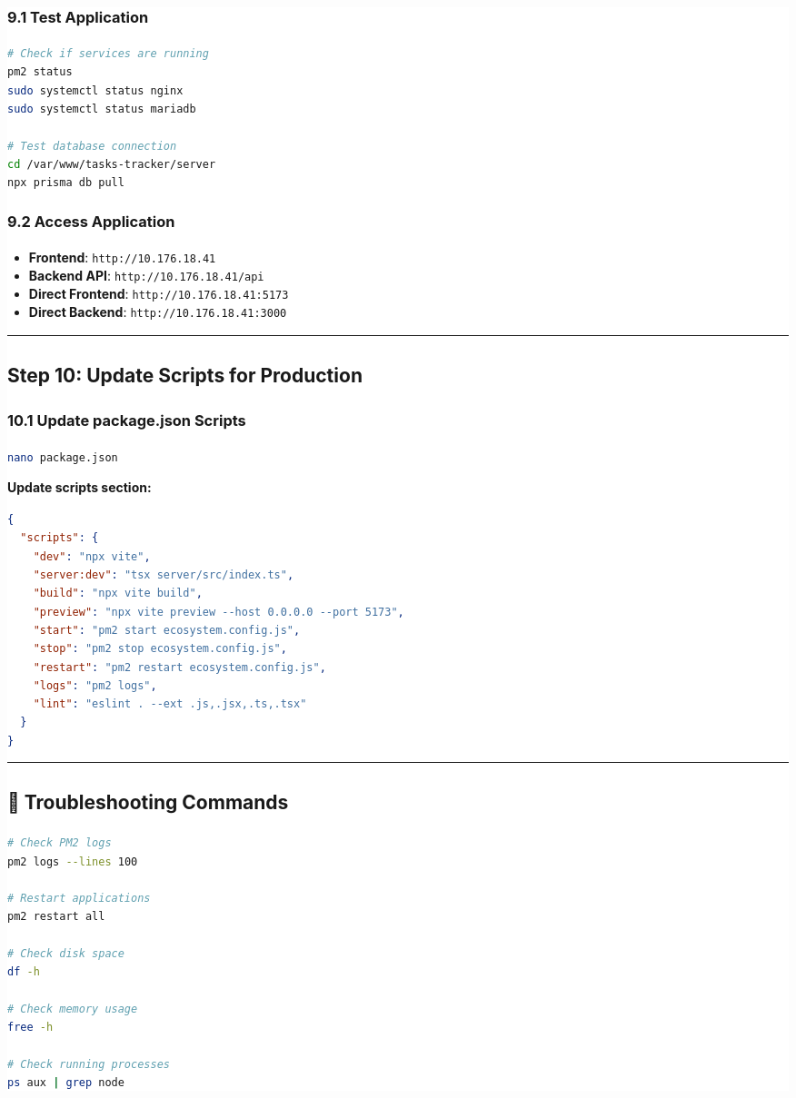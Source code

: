 ### **9.1 Test Application**
```bash
# Check if services are running
pm2 status
sudo systemctl status nginx
sudo systemctl status mariadb

# Test database connection
cd /var/www/tasks-tracker/server
npx prisma db pull
```

### **9.2 Access Application**
- **Frontend**: `http://10.176.18.41`
- **Backend API**: `http://10.176.18.41/api`
- **Direct Frontend**: `http://10.176.18.41:5173`
- **Direct Backend**: `http://10.176.18.41:3000`

---

## **Step 10: Update Scripts for Production**

### **10.1 Update package.json Scripts**
```bash
nano package.json
```

**Update scripts section:**
```json
{
  "scripts": {
    "dev": "npx vite",
    "server:dev": "tsx server/src/index.ts",
    "build": "npx vite build",
    "preview": "npx vite preview --host 0.0.0.0 --port 5173",
    "start": "pm2 start ecosystem.config.js",
    "stop": "pm2 stop ecosystem.config.js",
    "restart": "pm2 restart ecosystem.config.js",
    "logs": "pm2 logs",
    "lint": "eslint . --ext .js,.jsx,.ts,.tsx"
  }
}
```

---

## **🔧 Troubleshooting Commands**

```bash
# Check PM2 logs
pm2 logs --lines 100

# Restart applications
pm2 restart all

# Check disk space
df -h

# Check memory usage
free -h

# Check running processes
ps aux | grep node

```